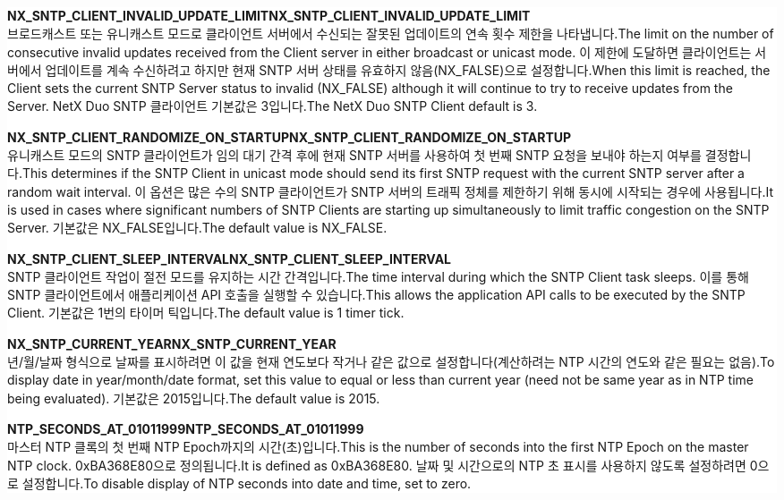 <span data-ttu-id="daa76-230">**NX_SNTP_CLIENT_INVALID_UPDATE_LIMIT**</span><span class="sxs-lookup"><span data-stu-id="daa76-230">**NX_SNTP_CLIENT_INVALID_UPDATE_LIMIT**</span></span>  
<span data-ttu-id="daa76-231">브로드캐스트 또는 유니캐스트 모드로 클라이언트 서버에서 수신되는 잘못된 업데이트의 연속 횟수 제한을 나타냅니다.</span><span class="sxs-lookup"><span data-stu-id="daa76-231">The limit on the number of consecutive invalid updates received from the Client server in either broadcast or unicast mode.</span></span> <span data-ttu-id="daa76-232">이 제한에 도달하면 클라이언트는 서버에서 업데이트를 계속 수신하려고 하지만 현재 SNTP 서버 상태를 유효하지 않음(NX_FALSE)으로 설정합니다.</span><span class="sxs-lookup"><span data-stu-id="daa76-232">When this limit is reached, the Client sets the current SNTP Server status to invalid (NX_FALSE) although it will continue to try to receive updates from the Server.</span></span> <span data-ttu-id="daa76-233">NetX Duo SNTP 클라이언트 기본값은 3입니다.</span><span class="sxs-lookup"><span data-stu-id="daa76-233">The NetX Duo SNTP Client default is 3.</span></span>

<span data-ttu-id="daa76-234">**NX_SNTP_CLIENT_RANDOMIZE_ON_STARTUP**</span><span class="sxs-lookup"><span data-stu-id="daa76-234">**NX_SNTP_CLIENT_RANDOMIZE_ON_STARTUP**</span></span>  
<span data-ttu-id="daa76-235">유니캐스트 모드의 SNTP 클라이언트가 임의 대기 간격 후에 현재 SNTP 서버를 사용하여 첫 번째 SNTP 요청을 보내야 하는지 여부를 결정합니다.</span><span class="sxs-lookup"><span data-stu-id="daa76-235">This determines if the SNTP Client in unicast mode should send its first SNTP request with the current SNTP server after a random wait interval.</span></span> <span data-ttu-id="daa76-236">이 옵션은 많은 수의 SNTP 클라이언트가 SNTP 서버의 트래픽 정체를 제한하기 위해 동시에 시작되는 경우에 사용됩니다.</span><span class="sxs-lookup"><span data-stu-id="daa76-236">It is used in cases where significant numbers of SNTP Clients are starting up simultaneously to limit traffic congestion on the SNTP Server.</span></span> <span data-ttu-id="daa76-237">기본값은 NX_FALSE입니다.</span><span class="sxs-lookup"><span data-stu-id="daa76-237">The default value is NX_FALSE.</span></span>

<span data-ttu-id="daa76-238">**NX_SNTP_CLIENT_SLEEP_INTERVAL**</span><span class="sxs-lookup"><span data-stu-id="daa76-238">**NX_SNTP_CLIENT_SLEEP_INTERVAL**</span></span>  
<span data-ttu-id="daa76-239">SNTP 클라이언트 작업이 절전 모드를 유지하는 시간 간격입니다.</span><span class="sxs-lookup"><span data-stu-id="daa76-239">The time interval during which the SNTP Client task sleeps.</span></span> <span data-ttu-id="daa76-240">이를 통해 SNTP 클라이언트에서 애플리케이션 API 호출을 실행할 수 있습니다.</span><span class="sxs-lookup"><span data-stu-id="daa76-240">This allows the application API calls to be executed by the SNTP Client.</span></span> <span data-ttu-id="daa76-241">기본값은 1번의 타이머 틱입니다.</span><span class="sxs-lookup"><span data-stu-id="daa76-241">The default value is 1 timer tick.</span></span>

<span data-ttu-id="daa76-242">**NX_SNTP_CURRENT_YEAR**</span><span class="sxs-lookup"><span data-stu-id="daa76-242">**NX_SNTP_CURRENT_YEAR**</span></span>  
<span data-ttu-id="daa76-243">년/월/날짜 형식으로 날짜를 표시하려면 이 값을 현재 연도보다 작거나 같은 값으로 설정합니다(계산하려는 NTP 시간의 연도와 같은 필요는 없음).</span><span class="sxs-lookup"><span data-stu-id="daa76-243">To display date in year/month/date format, set this value to equal or less than current year (need not be same year as in NTP time being evaluated).</span></span> <span data-ttu-id="daa76-244">기본값은 2015입니다.</span><span class="sxs-lookup"><span data-stu-id="daa76-244">The default value is 2015.</span></span>

<span data-ttu-id="daa76-245">**NTP_SECONDS_AT_01011999**</span><span class="sxs-lookup"><span data-stu-id="daa76-245">**NTP_SECONDS_AT_01011999**</span></span>  
<span data-ttu-id="daa76-246">마스터 NTP 클록의 첫 번째 NTP Epoch까지의 시간(초)입니다.</span><span class="sxs-lookup"><span data-stu-id="daa76-246">This is the number of seconds into the first NTP Epoch on the master NTP clock.</span></span> <span data-ttu-id="daa76-247">0xBA368E80으로 정의됩니다.</span><span class="sxs-lookup"><span data-stu-id="daa76-247">It is defined as 0xBA368E80.</span></span> <span data-ttu-id="daa76-248">날짜 및 시간으로의 NTP 초 표시를 사용하지 않도록 설정하려면 0으로 설정합니다.</span><span class="sxs-lookup"><span data-stu-id="daa76-248">To disable display of NTP seconds into date and time, set to zero.</span></span>
